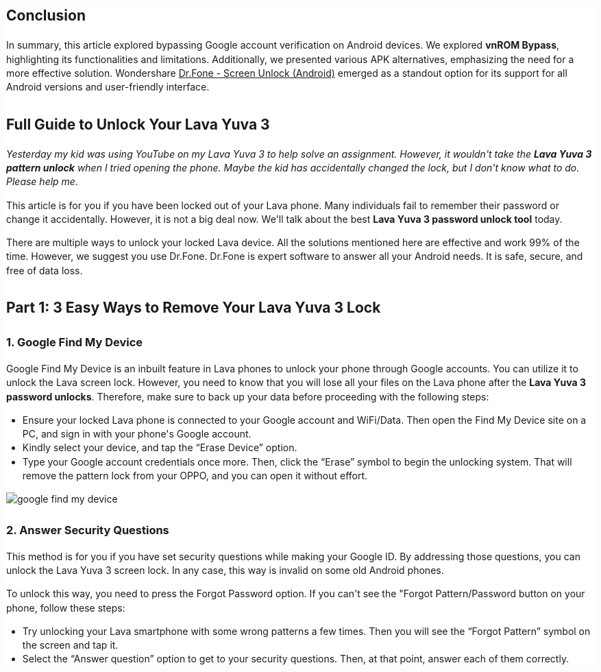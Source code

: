 
## Conclusion

In summary, this article explored bypassing Google account verification on Android devices. We explored **vnROM Bypass**, highlighting its functionalities and limitations. Additionally, we presented various APK alternatives, emphasizing the need for a more effective solution. Wondershare [Dr.Fone - Screen Unlock (Android)](https://tools.techidaily.com/wondershare-dr-fone-unlock-android-screen/) emerged as a standout option for its support for all Android versions and user-friendly interface.

## Full Guide to Unlock Your Lava Yuva 3

_Yesterday my kid was using YouTube on my Lava Yuva 3 to help solve an assignment. However, it wouldn't take the **Lava Yuva 3 pattern unlock** when I tried opening the phone. Maybe the kid has accidentally changed the lock, but I don't know what to do. Please help me._

This article is for you if you have been locked out of your Lava phone. Many individuals fail to remember their password or change it accidentally. However, it is not a big deal now. We'll talk about the best **Lava Yuva 3 password unlock tool** today.

There are multiple ways to unlock your locked Lava device. All the solutions mentioned here are effective and work 99% of the time. However, we suggest you use Dr.Fone. Dr.Fone is expert software to answer all your Android needs. It is safe, secure, and free of data loss.

## Part 1: 3 Easy Ways to Remove Your Lava Yuva 3 Lock

### 1\. Google Find My Device

Google Find My Device is an inbuilt feature in Lava phones to unlock your phone through Google accounts. You can utilize it to unlock the Lava screen lock. However, you need to know that you will lose all your files on the Lava phone after the **Lava Yuva 3 password unlocks**. Therefore, make sure to back up your data before proceeding with the following steps:

- Ensure your locked Lava phone is connected to your Google account and WiFi/Data. Then open the Find My Device site on a PC, and sign in with your phone's Google account.
- Kindly select your device, and tap the “Erase Device” option.
- Type your Google account credentials once more. Then, click the “Erase” symbol to begin the unlocking system. That will remove the pattern lock from your OPPO, and you can open it without effort.

![google find my device](https://images.wondershare.com/drfone/article/2022/09/oppo-a3s-password-unlock-1.jpg)

### 2\. Answer Security Questions

This method is for you if you have set security questions while making your Google ID. By addressing those questions, you can unlock the Lava Yuva 3 screen lock. In any case, this way is invalid on some old Android phones.

To unlock this way, you need to press the Forgot Password option. If you can't see the "Forgot Pattern/Password button on your phone, follow these steps:

- Try unlocking your Lava smartphone with some wrong patterns a few times. Then you will see the “Forgot Pattern” symbol on the screen and tap it.
- Select the “Answer question” option to get to your security questions. Then, at that point, answer each of them correctly.

